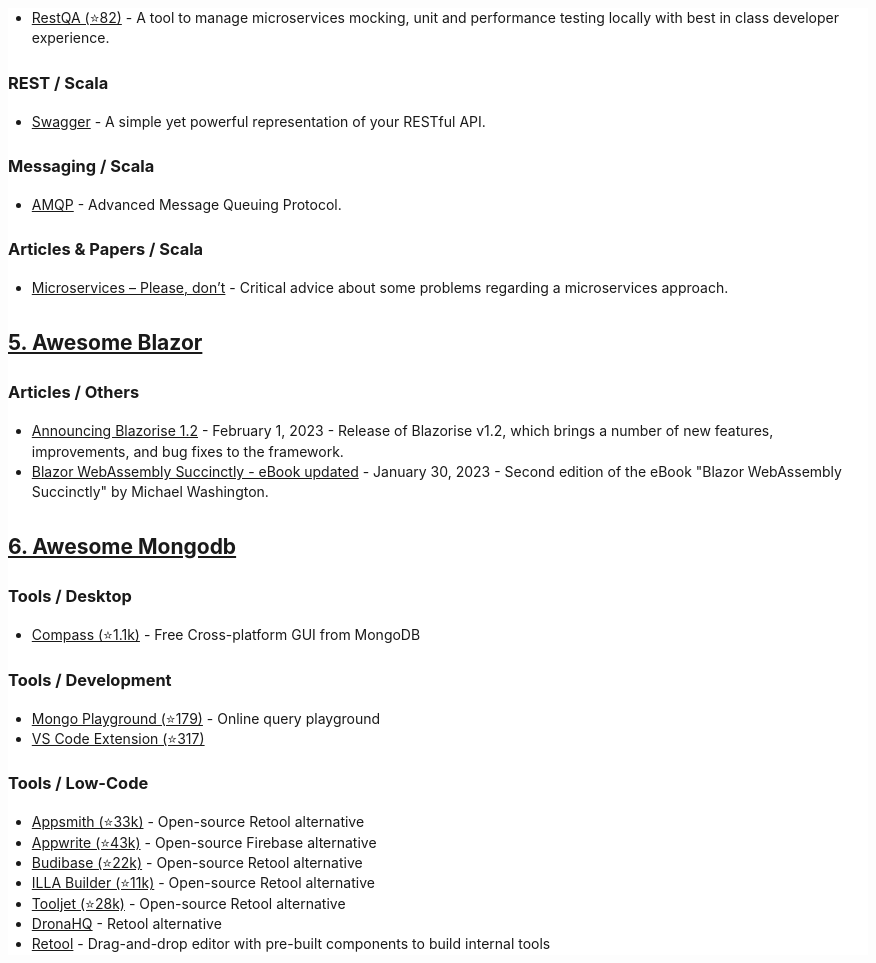 *   [RestQA (⭐82)](https://github.com/restqa/restqa) - A tool to manage microservices mocking, unit and performance testing locally with best in class developer experience.

### REST / Scala

*   [Swagger](https://swagger.io/) - A simple yet powerful representation of your RESTful API.

### Messaging / Scala

*   [AMQP](https://www.amqp.org/) - Advanced Message Queuing Protocol.

### Articles & Papers / Scala

*   [Microservices – Please, don’t](https://riak.com/posts/technical/microservices-please-dont/) - Critical advice about some problems regarding a microservices approach.

## [5. Awesome Blazor](/content/AdrienTorris/awesome-blazor/README.md)

### Articles / Others

*   [Announcing Blazorise 1.2](https://blazorise.com/news/release-notes/120) - February 1, 2023 - Release of Blazorise v1.2, which brings a number of new features, improvements, and bug fixes to the framework.
*   [Blazor WebAssembly Succinctly - eBook updated](https://www.syncfusion.com/succinctly-free-ebooks/blazor-webassembly-succinctly) - January 30, 2023 - Second edition of the eBook "Blazor WebAssembly Succinctly" by Michael Washington.

## [6. Awesome Mongodb](/content/ramnes/awesome-mongodb/README.md)

### Tools / Desktop

*   [Compass (⭐1.1k)](https://github.com/mongodb-js/compass) - Free Cross-platform GUI from MongoDB

### Tools / Development

*   [Mongo Playground (⭐179)](https://github.com/feliixx/mongoplayground) - Online query playground
*   [VS Code Extension (⭐317)](https://github.com/mongodb-js/vscode)

### Tools / Low-Code

*   [Appsmith (⭐33k)](https://github.com/appsmithorg/appsmith) - Open-source Retool alternative
*   [Appwrite (⭐43k)](https://github.com/appwrite/appwrite) - Open-source Firebase alternative
*   [Budibase (⭐22k)](https://github.com/Budibase/budibase) - Open-source Retool alternative
*   [ILLA Builder (⭐11k)](https://github.com/illacloud/illa-builder) - Open-source Retool alternative
*   [Tooljet (⭐28k)](https://github.com/ToolJet/ToolJet) - Open-source Retool alternative
*   [DronaHQ](https://www.dronahq.com/) - Retool alternative
*   [Retool](https://retool.com/) - Drag-and-drop editor with pre-built components to build internal tools
